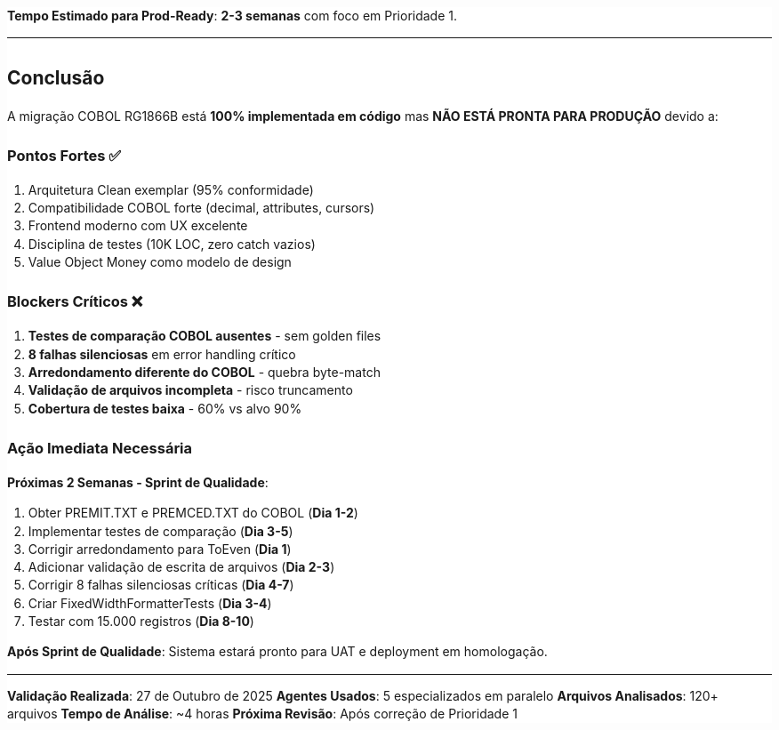 **Tempo Estimado para Prod-Ready**: **2-3 semanas** com foco em Prioridade 1.

---

## Conclusão

A migração COBOL RG1866B está **100% implementada em código** mas **NÃO ESTÁ PRONTA PARA PRODUÇÃO** devido a:

### Pontos Fortes ✅
1. Arquitetura Clean exemplar (95% conformidade)
2. Compatibilidade COBOL forte (decimal, attributes, cursors)
3. Frontend moderno com UX excelente
4. Disciplina de testes (10K LOC, zero catch vazios)
5. Value Object Money como modelo de design

### Blockers Críticos ❌
1. **Testes de comparação COBOL ausentes** - sem golden files
2. **8 falhas silenciosas** em error handling crítico
3. **Arredondamento diferente do COBOL** - quebra byte-match
4. **Validação de arquivos incompleta** - risco truncamento
5. **Cobertura de testes baixa** - 60% vs alvo 90%

### Ação Imediata Necessária

**Próximas 2 Semanas - Sprint de Qualidade**:
1. Obter PREMIT.TXT e PREMCED.TXT do COBOL (**Dia 1-2**)
2. Implementar testes de comparação (**Dia 3-5**)
3. Corrigir arredondamento para ToEven (**Dia 1**)
4. Adicionar validação de escrita de arquivos (**Dia 2-3**)
5. Corrigir 8 falhas silenciosas críticas (**Dia 4-7**)
6. Criar FixedWidthFormatterTests (**Dia 3-4**)
7. Testar com 15.000 registros (**Dia 8-10**)

**Após Sprint de Qualidade**: Sistema estará pronto para UAT e deployment em homologação.

---

**Validação Realizada**: 27 de Outubro de 2025
**Agentes Usados**: 5 especializados em paralelo
**Arquivos Analisados**: 120+ arquivos
**Tempo de Análise**: ~4 horas
**Próxima Revisão**: Após correção de Prioridade 1
